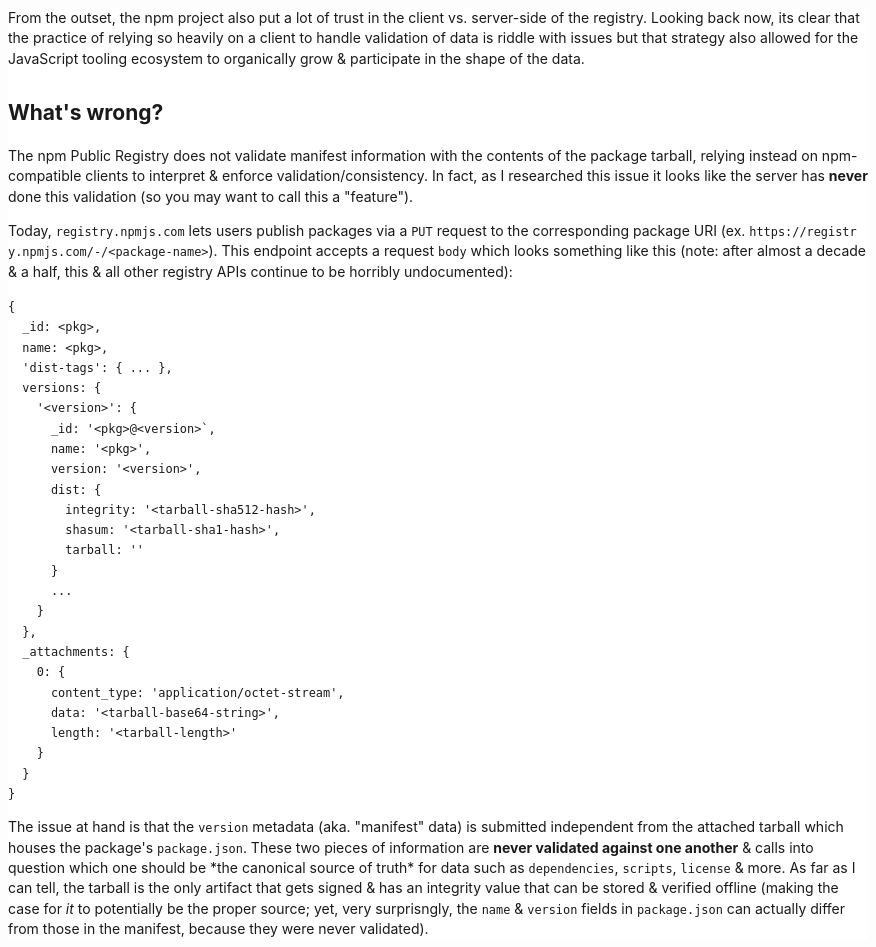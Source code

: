 From the outset, the npm project also put a lot of trust in the client vs. server-side of the registry. Looking back now, its clear that the practice of relying so heavily on a client to handle validation of data is riddle with issues but that strategy also allowed for the JavaScript tooling ecosystem to organically grow & participate in the shape of the data.

What's wrong?
-------------

The npm Public Registry does not validate manifest information with the contents of the package tarball, relying instead on npm-compatible clients to interpret & enforce validation/consistency. In fact, as I researched this issue it looks like the server has **never** done this validation (so you may want to call this a "feature").

Today, `registry.npmjs.com` lets users publish packages via a `PUT` request to the corresponding package URI (ex. `https://registry.npmjs.com/-/<package-name>`). This endpoint accepts a request `body` which looks something like this (note: after almost a decade & a half, this & all other registry APIs continue to be horribly undocumented):

    {
      _id: <pkg>,
      name: <pkg>,
      'dist-tags': { ... },
      versions: {
        '<version>': {
          _id: '<pkg>@<version>`,
          name: '<pkg>',
          version: '<version>',
          dist: {
            integrity: '<tarball-sha512-hash>',
            shasum: '<tarball-sha1-hash>',
            tarball: ''
          }
          ...
        }
      },
      _attachments: {
        0: {
          content_type: 'application/octet-stream',
          data: '<tarball-base64-string>',
          length: '<tarball-length>'
        }
      }
    }
    

The issue at hand is that the `version` metadata (aka. "manifest" data) is submitted independent from the attached tarball which houses the package's `package.json`. These two pieces of information are **never validated against one another** & calls into question which one should be \*the canonical source of truth\* for data such as `dependencies`, `scripts`, `license` & more. As far as I can tell, the tarball is the only artifact that gets signed & has an integrity value that can be stored & verified offline (making the case for _it_ to potentially be the proper source; yet, very surprisngly, the `name` & `version` fields in `package.json` can actually differ from those in the manifest, because they were never validated).
